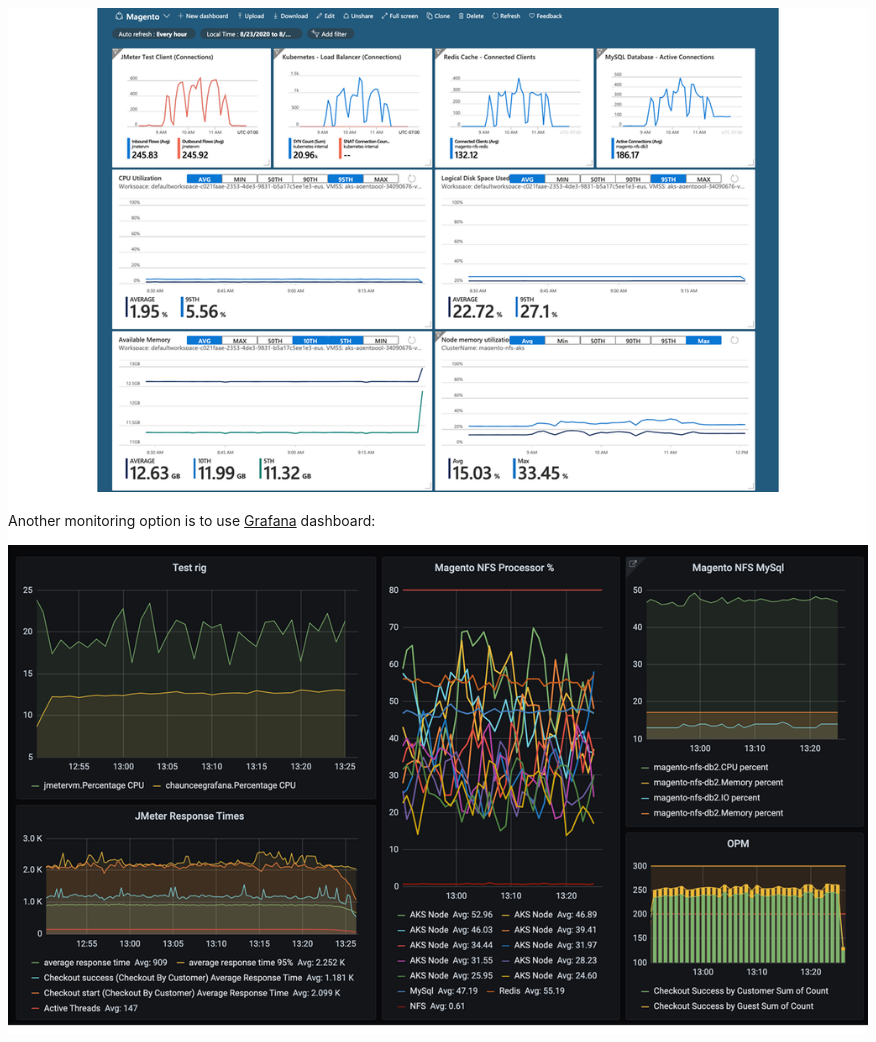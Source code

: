 ![Screenshot of an Azure Monitor monitoring dashboard.](media/monitor-dashboard.png)

Another monitoring option is to use [Grafana](https://grafana.com) dashboard:

![Screenshot of a Grafana dashboard.](media/grafana.png)
